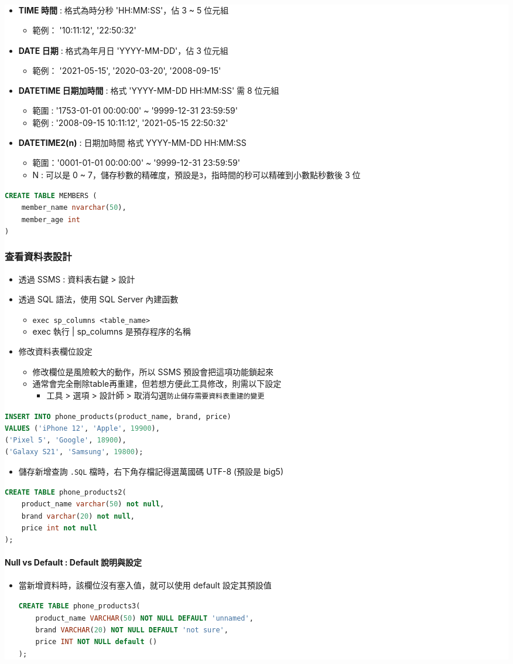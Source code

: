 + **TIME 時間** : 格式為時分秒 'HH:MM:SS'，佔 3 ~ 5 位元組
    + 範例： '10:11:12', '22:50:32'

+ **DATE 日期** : 格式為年月日 'YYYY-MM-DD'，佔 3 位元組
    + 範例： '2021-05-15', '2020-03-20', '2008-09-15'

+ **DATETIME 日期加時間** : 格式 'YYYY-MM-DD HH:MM:SS' 需 8 位元組
    + 範圍 : '1753-01-01 00:00:00' ~ '9999-12-31 23:59:59'
    + 範例 : '2008-09-15 10:11:12', '2021-05-15 22:50:32'

+ **DATETIME2(n)** : 日期加時間  格式 YYYY-MM-DD HH:MM:SS
    + 範圍：'0001-01-01 00:00:00' ~ '9999-12-31 23:59:59'
    + N : 可以是 0 ~ 7，儲存秒數的精確度，預設是`3`，指時間的秒可以精確到小數點秒數後 3 位

```SQL
CREATE TABLE MEMBERS (
    member_name nvarchar(50),
    member_age int
)
```
### 查看資料表設計
+ 透過 SSMS : 資料表右鍵 > 設計
+ 透過 SQL 語法，使用 SQL Server 內建函數
    + `exec sp_columns <table_name>`
    + exec 執行  |  sp_columns 是預存程序的名稱

+ 修改資料表欄位設定
    + 修改欄位是風險較大的動作，所以 SSMS 預設會把這項功能鎖起來
    + 通常會完全刪除table再重建，但若想方便此工具修改，則需以下設定
        + 工具 > 選項 > 設計師 > 取消勾選`防止儲存需要資料表重建的變更`   

```SQL
INSERT INTO phone_products(product_name, brand, price)
VALUES ('iPhone 12', 'Apple', 19900),
('Pixel 5', 'Google', 18900),
('Galaxy S21', 'Samsung', 19800);
```

+ 儲存新增查詢 `.SQL` 檔時，右下角存檔記得選萬國碼 UTF-8 (預設是 big5)

```SQL
CREATE TABLE phone_products2(
    product_name varchar(50) not null,
    brand varchar(20) not null,
    price int not null
);
```
#### Null vs Default : Default 說明與設定
+ 當新增資料時，該欄位沒有塞入值，就可以使用 default 設定其預設值
    ```SQL
    CREATE TABLE phone_products3(
        product_name VARCHAR(50) NOT NULL DEFAULT 'unnamed',
        brand VARCHAR(20) NOT NULL DEFAULT 'not sure',
        price INT NOT NULL default ()
    );
